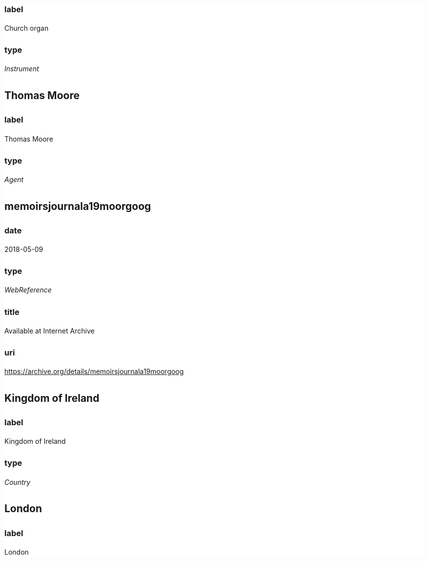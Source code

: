 ### label


Church organ

### type


*Instrument*

## Thomas Moore

### label


Thomas Moore

### type


*Agent*

## memoirsjournala19moorgoog

### date


2018-05-09

### type


*WebReference*

### title


Available at Internet Archive

### uri


https://archive.org/details/memoirsjournala19moorgoog

## Kingdom of Ireland

### label


Kingdom of Ireland

### type


*Country*

## London

### label


London